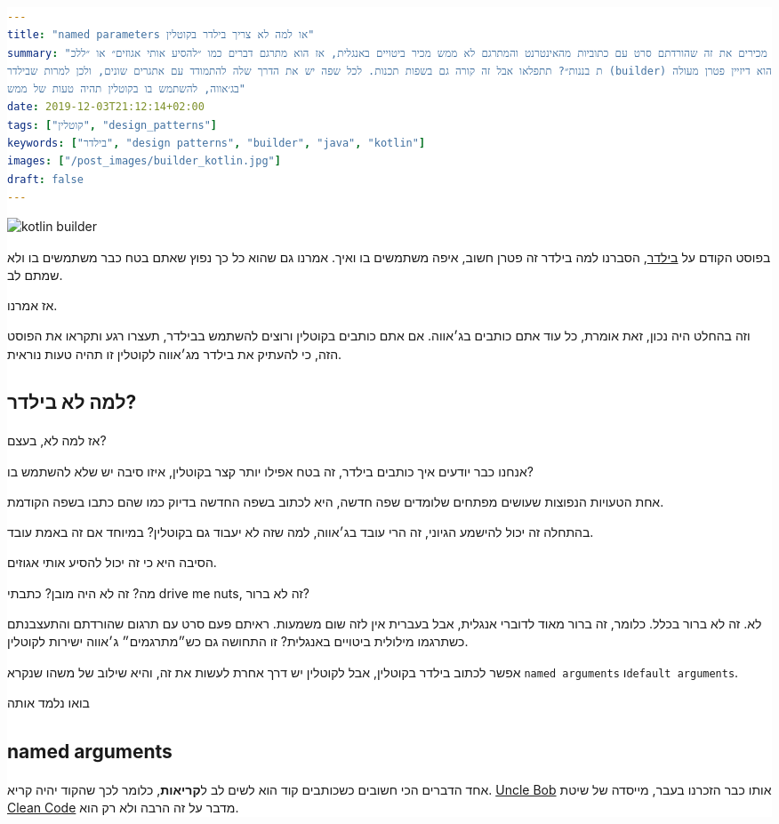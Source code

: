 ```yaml
---
title: "named parameters או למה לא צריך בילדר בקוטלין"
summary: "מכירים את זה שהורדתם סרט עם כתוביות מהאינטרנט והמתרגם לא ממש מכיר ביטויים באנגלית, אז הוא מתרגם דברים כמו ״להסיע אותי אגוזים״ או ״ללכת בננות״? תתפלאו אבל זה קורה גם בשפות תכנות. לכל שפה יש את הדרך שלה להתמודד עם אתגרים שונים, ולכן למרות שבילדר (builder) הוא דיזיין פטרן מעולה בג׳אווה, להשתמש בו בקוטלין תהיה טעות של ממש"
date: 2019-12-03T21:12:14+02:00
tags: ["קוטלין", "design_patterns"]
keywords: ["בילדר", "design patterns", "builder", "java", "kotlin"]
images: ["/post_images/builder_kotlin.jpg"]
draft: false
---
```


![kotlin builder](/post_images/builder_kotlin.jpg)

בפוסט הקודם על [בילדר](/post/builder), הסברנו למה בילדר זה פטרן חשוב, איפה משתמשים בו ואיך. אמרנו גם שהוא כל כך נפוץ שאתם בטח כבר משתמשים בו ולא שמתם לב. 

אז אמרנו.

וזה בהחלט היה נכון, זאת אומרת, כל עוד אתם כותבים בג׳אווה. אם אתם כותבים בקוטלין ורוצים להשתמש בבילדר, תעצרו רגע ותקראו את הפוסט הזה, כי להעתיק את בילדר מג׳אווה לקוטלין זו תהיה טעות נוראית.



## למה לא בילדר?

אז למה לא, בעצם?

אנחנו כבר יודעים איך כותבים בילדר, זה בטח אפילו יותר קצר בקוטלין, איזו סיבה יש שלא להשתמש בו?

אחת הטעויות הנפוצות שעושים מפתחים שלומדים שפה חדשה, היא לכתוב בשפה החדשה בדיוק כמו שהם כתבו בשפה הקודמת. 

בהתחלה זה יכול להישמע הגיוני, זה הרי עובד בג׳אווה, למה שזה לא יעבוד גם בקוטלין? במיוחד אם זה באמת עובד.

הסיבה היא כי זה יכול להסיע אותי אגוזים. 

מה? זה לא היה מובן? כתבתי drive me nuts, זה לא ברור?

לא. זה לא ברור בכלל. כלומר, זה ברור מאוד לדוברי אנגלית, אבל בעברית אין לזה שום משמעות. ראיתם פעם סרט עם תרגום שהורדתם והתעצבנתם כשתרגמו מילולית ביטויים באנגלית? זו התחושה גם כש״מתרגמים״ ג׳אווה ישירות לקוטלין.

אפשר לכתוב בילדר בקוטלין, אבל לקוטלין יש דרך אחרת לעשות את זה, והיא שילוב של משהו שנקרא `named arguments` ו`default arguments`.

בואו נלמד אותה

## named arguments

אחד הדברים הכי חשובים כשכותבים קוד הוא לשים לב ל**קריאות**, כלומר לכך שהקוד יהיה קריא. [Uncle Bob](https://twitter.com/unclebobmartin) אותו כבר הזכרנו בעבר, מייסדה של שיטת [Clean Code](https://blog.cleancoder.com/) מדבר על זה הרבה ולא רק הוא.
